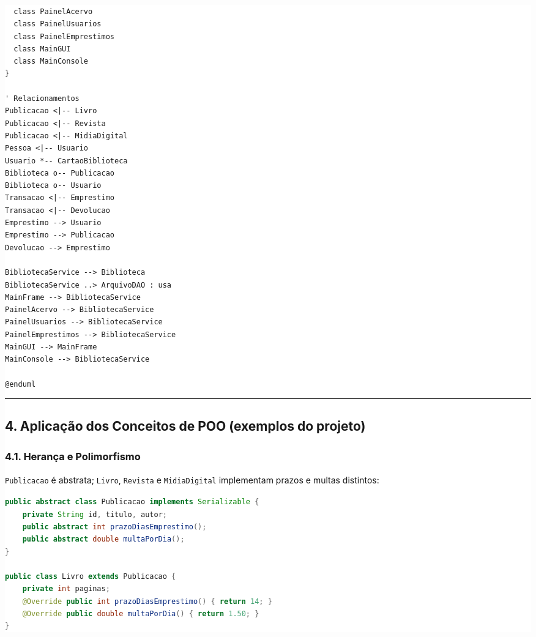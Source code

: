 ```plantuml
  class PainelAcervo
  class PainelUsuarios
  class PainelEmprestimos
  class MainGUI
  class MainConsole
}

' Relacionamentos
Publicacao <|-- Livro
Publicacao <|-- Revista
Publicacao <|-- MidiaDigital
Pessoa <|-- Usuario
Usuario *-- CartaoBiblioteca
Biblioteca o-- Publicacao
Biblioteca o-- Usuario
Transacao <|-- Emprestimo
Transacao <|-- Devolucao
Emprestimo --> Usuario
Emprestimo --> Publicacao
Devolucao --> Emprestimo

BibliotecaService --> Biblioteca
BibliotecaService ..> ArquivoDAO : usa
MainFrame --> BibliotecaService
PainelAcervo --> BibliotecaService
PainelUsuarios --> BibliotecaService
PainelEmprestimos --> BibliotecaService
MainGUI --> MainFrame
MainConsole --> BibliotecaService

@enduml
```

---

## 4. Aplicação dos Conceitos de POO (exemplos do projeto)

### 4.1. Herança e Polimorfismo
`Publicacao` é abstrata; `Livro`, `Revista` e `MidiaDigital` implementam prazos e multas distintos:
```java
public abstract class Publicacao implements Serializable {
    private String id, titulo, autor;
    public abstract int prazoDiasEmprestimo();
    public abstract double multaPorDia();
}

public class Livro extends Publicacao {
    private int paginas;
    @Override public int prazoDiasEmprestimo() { return 14; }
    @Override public double multaPorDia() { return 1.50; }
}
```
